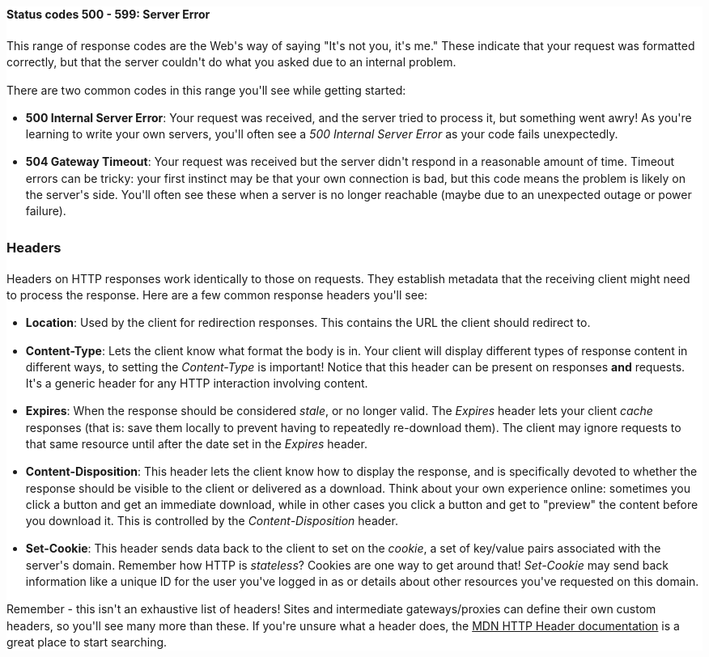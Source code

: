 #### Status codes 500 - 599: Server Error

This range of response codes are the Web's way of saying "It's not you, it's
me." These indicate that your request was formatted correctly, but that the
server couldn't do what you asked due to an internal problem.

There are two common codes in this range you'll see while getting started:

- **500 Internal Server Error**: Your request was received, and the server tried
  to process it, but something went awry! As you're learning to write your own
  servers, you'll often see a _500 Internal Server Error_ as your code fails
  unexpectedly.

- **504 Gateway Timeout**: Your request was received but the server didn't
  respond in a reasonable amount of time. Timeout errors can be tricky: your
  first instinct may be that your own connection is bad, but this code means the
  problem is likely on the server's side. You'll often see these when a server
  is no longer reachable (maybe due to an unexpected outage or power failure).

### Headers

Headers on HTTP responses work identically to those on requests. They establish
metadata that the receiving client might need to process the response. Here are
a few common response headers you'll see:

- **Location**: Used by the client for redirection responses. This contains the
  URL the client should redirect to.

- **Content-Type**: Lets the client know what format the body is in. Your client
  will display different types of response content in different ways, to setting
  the _Content-Type_ is important! Notice that this header can be present on
  responses **and** requests. It's a generic header for any HTTP interaction
  involving content.

- **Expires**: When the response should be considered _stale_, or no longer valid.
  The _Expires_ header lets your client _cache_ responses (that is: save them
  locally to prevent having to repeatedly re-download them). The client may
  ignore requests to that same resource until after the date set in the
  _Expires_ header.

- **Content-Disposition**: This header lets the client know how to display the
  response, and is specifically devoted to whether the response should be
  visible to the client or delivered as a download. Think about your own
  experience online: sometimes you click a button and get an immediate download,
  while in other cases you click a button and get to "preview" the content
  before you download it. This is controlled by the _Content-Disposition_
  header.

- **Set-Cookie**: This header sends data back to the client to set on the
  _cookie_, a set of key/value pairs associated with the server's domain.
  Remember how HTTP is _stateless_? Cookies are one way to get around that!
  _Set-Cookie_ may send back information like a unique ID for the user you've
  logged in as or details about other resources you've requested on this domain.

Remember - this isn't an exhaustive list of headers! Sites and intermediate
gateways/proxies can define their own custom headers, so you'll see many more
than these. If you're unsure what a header does, the [MDN HTTP Header
documentation][1] is a great place to start searching.


[1]: https://developer.mozilla.org/en-US/docs/Web/HTTP/Headers